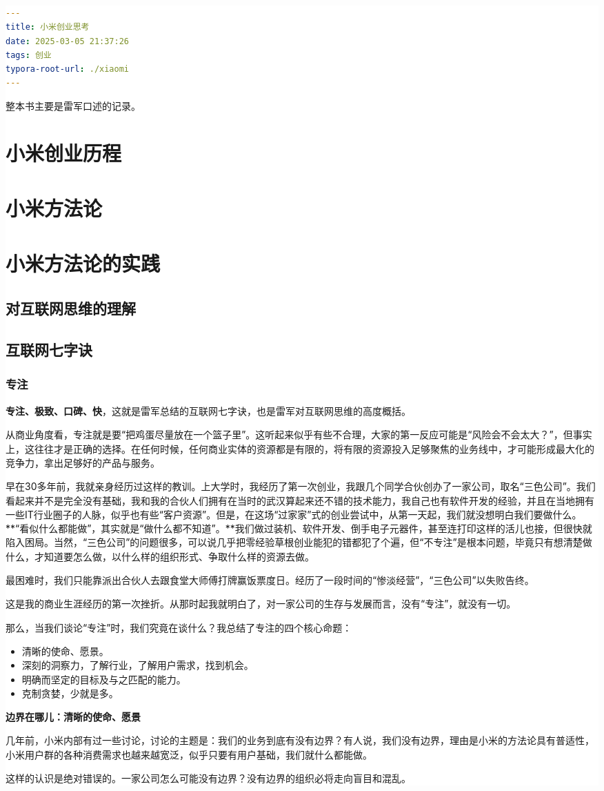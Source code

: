 ```yaml
---
title: 小米创业思考
date: 2025-03-05 21:37:26
tags: 创业
typora-root-url: ./xiaomi
---
```




整本书主要是雷军口述的记录。

# 小米创业历程

# 小米方法论

# 小米方法论的实践

## 对互联网思维的理解

## 互联网七字诀

### 专注

**专注、极致、口碑、快**，这就是雷军总结的互联网七字诀，也是雷军对互联网思维的高度概括。

从商业角度看，专注就是要“把鸡蛋尽量放在一个篮子里”。这听起来似乎有些不合理，大家的第一反应可能是“风险会不会太大？”，但事实上，这往往才是正确的选择。在任何时候，任何商业实体的资源都是有限的，将有限的资源投入足够聚焦的业务线中，才可能形成最大化的竞争力，拿出足够好的产品与服务。

早在30多年前，我就亲身经历过这样的教训。上大学时，我经历了第一次创业，我跟几个同学合伙创办了一家公司，取名“三色公司”。我们看起来并不是完全没有基础，我和我的合伙人们拥有在当时的武汉算起来还不错的技术能力，我自己也有软件开发的经验，并且在当地拥有一些IT行业圈子的人脉，似乎也有些“客户资源”。但是，在这场“过家家”式的创业尝试中，从第一天起，我们就没想明白我们要做什么。**“看似什么都能做”，其实就是“做什么都不知道”。**我们做过装机、软件开发、倒手电子元器件，甚至连打印这样的活儿也接，但很快就陷入困局。当然，“三色公司”的问题很多，可以说几乎把零经验草根创业能犯的错都犯了个遍，但“不专注”是根本问题，毕竟只有想清楚做什么，才知道要怎么做，以什么样的组织形式、争取什么样的资源去做。

最困难时，我们只能靠派出合伙人去跟食堂大师傅打牌赢饭票度日。经历了一段时间的“惨淡经营”，“三色公司”以失败告终。

这是我的商业生涯经历的第一次挫折。从那时起我就明白了，对一家公司的生存与发展而言，没有“专注”，就没有一切。

那么，当我们谈论“专注”时，我们究竟在谈什么？我总结了专注的四个核心命题：

- 清晰的使命、愿景。
- 深刻的洞察力，了解行业，了解用户需求，找到机会。
- 明确而坚定的目标及与之匹配的能力。
- 克制贪婪，少就是多。

**边界在哪儿：清晰的使命、愿景**

几年前，小米内部有过一些讨论，讨论的主题是：我们的业务到底有没有边界？有人说，我们没有边界，理由是小米的方法论具有普适性，小米用户群的各种消费需求也越来越宽泛，似乎只要有用户基础，我们就什么都能做。

这样的认识是绝对错误的。一家公司怎么可能没有边界？没有边界的组织必将走向盲目和混乱。
